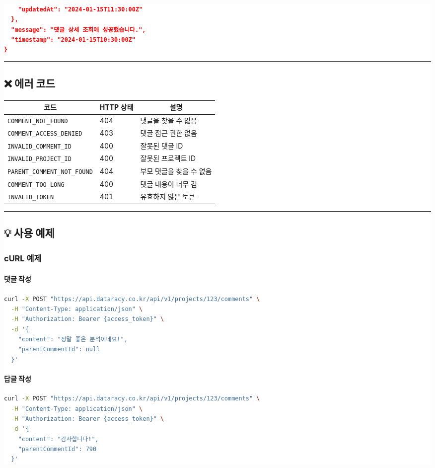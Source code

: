 ```json
    "updatedAt": "2024-01-15T11:30:00Z"
  },
  "message": "댓글 상세 조회에 성공했습니다.",
  "timestamp": "2024-01-15T10:30:00Z"
}
```

---

## ❌ **에러 코드**

| 코드                       | HTTP 상태 | 설명                     |
| -------------------------- | --------- | ------------------------ |
| `COMMENT_NOT_FOUND`        | 404       | 댓글을 찾을 수 없음      |
| `COMMENT_ACCESS_DENIED`    | 403       | 댓글 접근 권한 없음      |
| `INVALID_COMMENT_ID`       | 400       | 잘못된 댓글 ID           |
| `INVALID_PROJECT_ID`       | 400       | 잘못된 프로젝트 ID       |
| `PARENT_COMMENT_NOT_FOUND` | 404       | 부모 댓글을 찾을 수 없음 |
| `COMMENT_TOO_LONG`         | 400       | 댓글 내용이 너무 김      |
| `INVALID_TOKEN`            | 401       | 유효하지 않은 토큰       |

---

## 💡 **사용 예제**

### **cURL 예제**

#### **댓글 작성**

```bash
curl -X POST "https://api.dataracy.co.kr/api/v1/projects/123/comments" \
  -H "Content-Type: application/json" \
  -H "Authorization: Bearer {access_token}" \
  -d '{
    "content": "정말 좋은 분석이네요!",
    "parentCommentId": null
  }'
```

#### **답글 작성**

```bash
curl -X POST "https://api.dataracy.co.kr/api/v1/projects/123/comments" \
  -H "Content-Type: application/json" \
  -H "Authorization: Bearer {access_token}" \
  -d '{
    "content": "감사합니다!",
    "parentCommentId": 790
  }'
```
